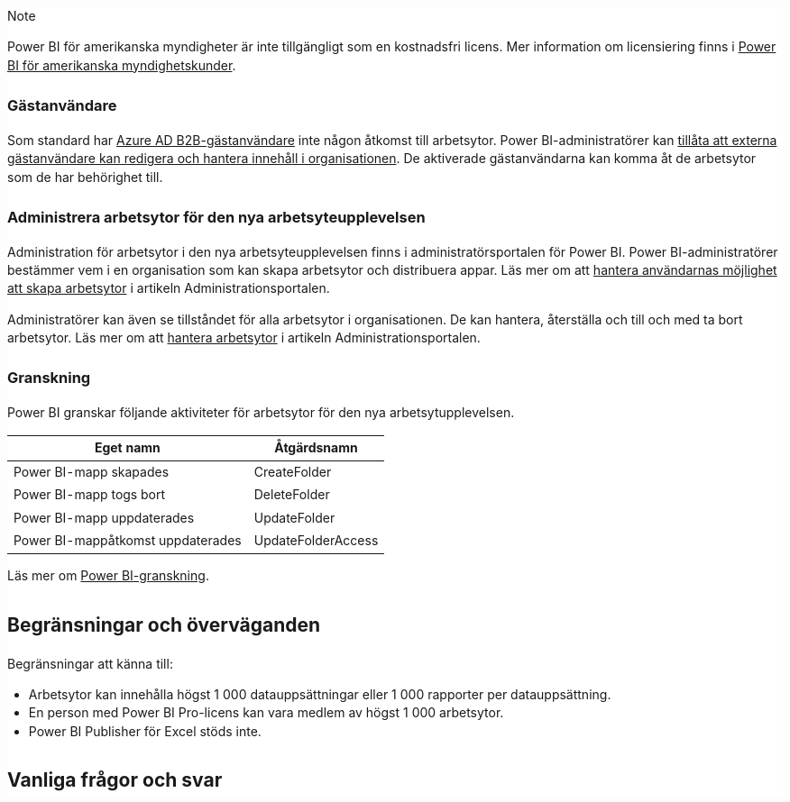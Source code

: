 > [!NOTE]
> Power BI för amerikanska myndigheter är inte tillgängligt som en kostnadsfri licens. Mer information om licensiering finns i [Power BI för amerikanska myndighetskunder](../admin/service-govus-overview.md).

### <a name="guest-users"></a>Gästanvändare

Som standard har [Azure AD B2B-gästanvändare](../admin/service-admin-azure-ad-b2b.md) inte någon åtkomst till arbetsytor. Power BI-administratörer kan [tillåta att externa gästanvändare kan redigera och hantera innehåll i organisationen](../admin/service-admin-azure-ad-b2b.md#guest-users-who-can-edit-and-manage-content). De aktiverade gästanvändarna kan komma åt de arbetsytor som de har behörighet till.

### <a name="administering-new-workspace-experience-workspaces"></a>Administrera arbetsytor för den nya arbetsyteupplevelsen

Administration för arbetsytor i den nya arbetsyteupplevelsen finns i administratörsportalen för Power BI. Power BI-administratörer bestämmer vem i en organisation som kan skapa arbetsytor och distribuera appar. Läs mer om att [hantera användarnas möjlighet att skapa arbetsytor](../admin/service-admin-portal.md#create-the-new-workspaces) i artikeln Administrationsportalen. 

Administratörer kan även se tillståndet för alla arbetsytor i organisationen. De kan hantera, återställa och till och med ta bort arbetsytor. Läs mer om att [hantera arbetsytor](../admin/service-admin-portal.md#workspaces) i artikeln Administrationsportalen.

### <a name="auditing"></a>Granskning

Power BI granskar följande aktiviteter för arbetsytor för den nya arbetsytupplevelsen.

| Eget namn | Åtgärdsnamn |
|---|---|
| Power BI-mapp skapades | CreateFolder |
| Power BI-mapp togs bort | DeleteFolder |
| Power BI-mapp uppdaterades | UpdateFolder |
| Power BI-mappåtkomst uppdaterades| UpdateFolderAccess |

Läs mer om [Power BI-granskning](../admin/service-admin-auditing.md).

## <a name="limitations-and-considerations"></a>Begränsningar och överväganden

Begränsningar att känna till:

- Arbetsytor kan innehålla högst 1 000 datauppsättningar eller 1 000 rapporter per datauppsättning. 
- En person med Power BI Pro-licens kan vara medlem av högst 1 000 arbetsytor.
- Power BI Publisher för Excel stöds inte.

## <a name="frequently-asked-questions"></a>Vanliga frågor och svar
